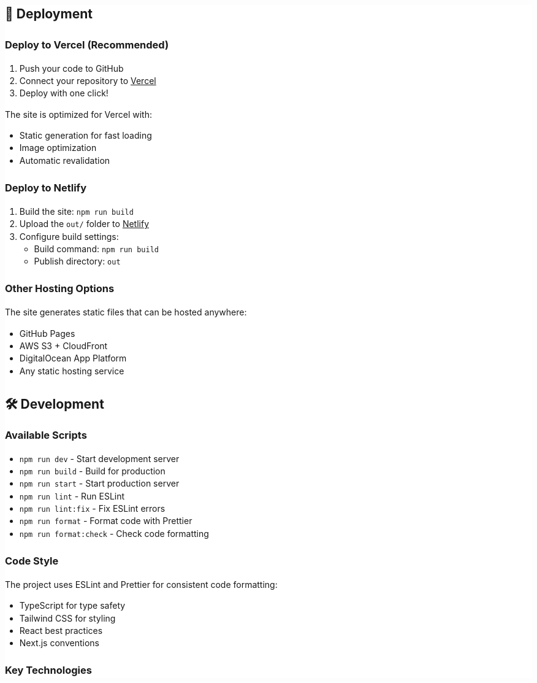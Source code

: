 ## 🚀 Deployment

### Deploy to Vercel (Recommended)

1. Push your code to GitHub
2. Connect your repository to [Vercel](https://vercel.com)
3. Deploy with one click!

The site is optimized for Vercel with:
- Static generation for fast loading
- Image optimization
- Automatic revalidation

### Deploy to Netlify

1. Build the site: `npm run build`
2. Upload the `out/` folder to [Netlify](https://netlify.com)
3. Configure build settings:
   - Build command: `npm run build`
   - Publish directory: `out`

### Other Hosting Options

The site generates static files that can be hosted anywhere:
- GitHub Pages
- AWS S3 + CloudFront
- DigitalOcean App Platform
- Any static hosting service

## 🛠️ Development

### Available Scripts

- `npm run dev` - Start development server
- `npm run build` - Build for production
- `npm run start` - Start production server
- `npm run lint` - Run ESLint
- `npm run lint:fix` - Fix ESLint errors
- `npm run format` - Format code with Prettier
- `npm run format:check` - Check code formatting

### Code Style

The project uses ESLint and Prettier for consistent code formatting:
- TypeScript for type safety
- Tailwind CSS for styling
- React best practices
- Next.js conventions

### Key Technologies

